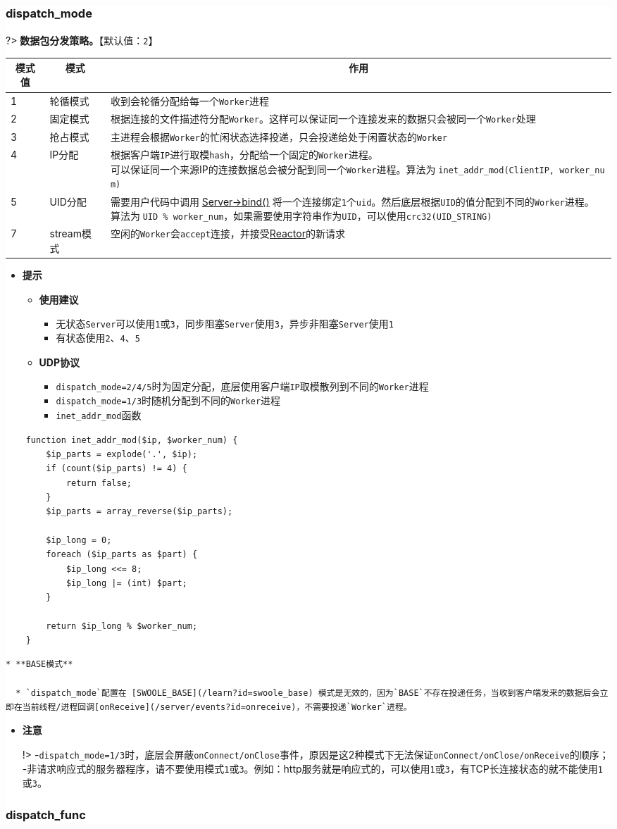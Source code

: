 ### dispatch_mode

?> **数据包分发策略。**【默认值：`2`】

模式值 | 模式 | 作用
---|---|---
1 | 轮循模式 | 收到会轮循分配给每一个`Worker`进程
2 | 固定模式 | 根据连接的文件描述符分配`Worker`。这样可以保证同一个连接发来的数据只会被同一个`Worker`处理
3 | 抢占模式 | 主进程会根据`Worker`的忙闲状态选择投递，只会投递给处于闲置状态的`Worker`
4 | IP分配 | 根据客户端`IP`进行取模`hash`，分配给一个固定的`Worker`进程。<br>可以保证同一个来源IP的连接数据总会被分配到同一个`Worker`进程。算法为 `inet_addr_mod(ClientIP, worker_num)`
5 | UID分配 | 需要用户代码中调用 [Server->bind()](/server/methods?id=bind) 将一个连接绑定`1`个`uid`。然后底层根据`UID`的值分配到不同的`Worker`进程。<br>算法为 `UID % worker_num`，如果需要使用字符串作为`UID`，可以使用`crc32(UID_STRING)`
7 | stream模式 | 空闲的`Worker`会`accept`连接，并接受[Reactor](/learn?id=reactor线程)的新请求

  * **提示**

    * **使用建议**
    
      * 无状态`Server`可以使用`1`或`3`，同步阻塞`Server`使用`3`，异步非阻塞`Server`使用`1`
      * 有状态使用`2`、`4`、`5`
      
    * **UDP协议**

      * `dispatch_mode=2/4/5`时为固定分配，底层使用客户端`IP`取模散列到不同的`Worker`进程
      * `dispatch_mode=1/3`时随机分配到不同的`Worker`进程
      * `inet_addr_mod`函数

```
    function inet_addr_mod($ip, $worker_num) {
        $ip_parts = explode('.', $ip);
        if (count($ip_parts) != 4) {
            return false;
        }
        $ip_parts = array_reverse($ip_parts);
    
        $ip_long = 0;
        foreach ($ip_parts as $part) {
            $ip_long <<= 8;
            $ip_long |= (int) $part;
        }
    
        return $ip_long % $worker_num;
    }
```

    * **BASE模式**

      * `dispatch_mode`配置在 [SWOOLE_BASE](/learn?id=swoole_base) 模式是无效的，因为`BASE`不存在投递任务，当收到客户端发来的数据后会立即在当前线程/进程回调[onReceive](/server/events?id=onreceive)，不需要投递`Worker`进程。

  * **注意**

    !> -`dispatch_mode=1/3`时，底层会屏蔽`onConnect/onClose`事件，原因是这2种模式下无法保证`onConnect/onClose/onReceive`的顺序；  
    -非请求响应式的服务器程序，请不要使用模式`1`或`3`。例如：http服务就是响应式的，可以使用`1`或`3`，有TCP长连接状态的就不能使用`1`或`3`。

### dispatch_func
